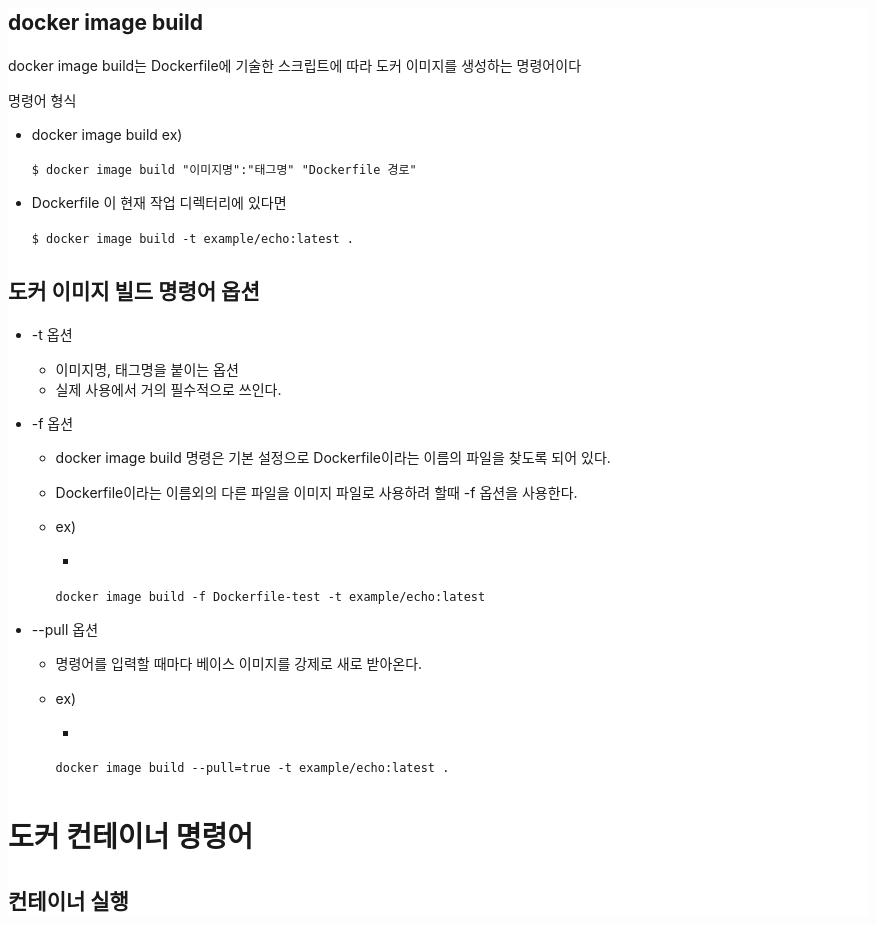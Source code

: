 ## docker image build

docker image build는 Dockerfile에 기술한 스크립트에 따라 도커 이미지를 생성하는 명령어이다



명령어 형식

- docker image build
  ex)

  `$ docker image build "이미지명":"태그명" "Dockerfile 경로"`

  

- Dockerfile 이 현재 작업 디렉터리에 있다면 

  `$ docker image build -t example/echo:latest .`

  



## 도커 이미지 빌드 명령어 옵션

- -t 옵션

  - 이미지명, 태그명을 붙이는 옵션
  - 실제 사용에서 거의 필수적으로 쓰인다.

- -f 옵션

  - docker image build 명령은 기본 설정으로 Dockerfile이라는 이름의 파일을 찾도록 되어 있다.

  - Dockerfile이라는 이름외의 다른 파일을 이미지 파일로 사용하려 할때 -f 옵션을 사용한다.

  - ex)

    - 

      `docker image build -f Dockerfile-test -t example/echo:latest`

      

- --pull 옵션

  - 명령어를 입력할 때마다 베이스 이미지를 강제로 새로 받아온다.

  - ex)

    - 

      `docker image build --pull=true -t example/echo:latest .`

      





# 도커 컨테이너 명령어

## 컨테이너 실행
